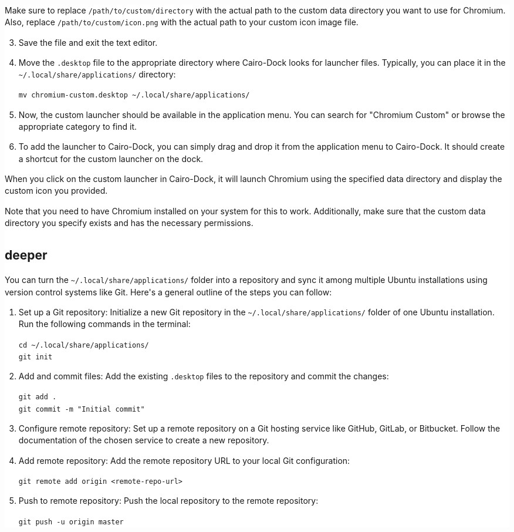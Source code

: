    Make sure to replace `/path/to/custom/directory` with the actual path to the custom data directory you want to use for Chromium. Also, replace `/path/to/custom/icon.png` with the actual path to your custom icon image file.

3. Save the file and exit the text editor.

4. Move the `.desktop` file to the appropriate directory where Cairo-Dock looks for launcher files. Typically, you can place it in the `~/.local/share/applications/` directory:

   ```
   mv chromium-custom.desktop ~/.local/share/applications/
   ```

5. Now, the custom launcher should be available in the application menu. You can search for "Chromium Custom" or browse the appropriate category to find it.

6. To add the launcher to Cairo-Dock, you can simply drag and drop it from the application menu to Cairo-Dock. It should create a shortcut for the custom launcher on the dock.

When you click on the custom launcher in Cairo-Dock, it will launch Chromium using the specified data directory and display the custom icon you provided.

Note that you need to have Chromium installed on your system for this to work. Additionally, make sure that the custom data directory you specify exists and has the necessary permissions.


## deeper

You can turn the `~/.local/share/applications/` folder into a repository and sync it among multiple Ubuntu installations using version control systems like Git. Here's a general outline of the steps you can follow:

1. Set up a Git repository: Initialize a new Git repository in the `~/.local/share/applications/` folder of one Ubuntu installation. Run the following commands in the terminal:

   ```
   cd ~/.local/share/applications/
   git init
   ```

2. Add and commit files: Add the existing `.desktop` files to the repository and commit the changes:

   ```
   git add .
   git commit -m "Initial commit"
   ```

3. Configure remote repository: Set up a remote repository on a Git hosting service like GitHub, GitLab, or Bitbucket. Follow the documentation of the chosen service to create a new repository.

4. Add remote repository: Add the remote repository URL to your local Git configuration:

   ```
   git remote add origin <remote-repo-url>
   ```

5. Push to remote repository: Push the local repository to the remote repository:

   ```
   git push -u origin master
   ```
